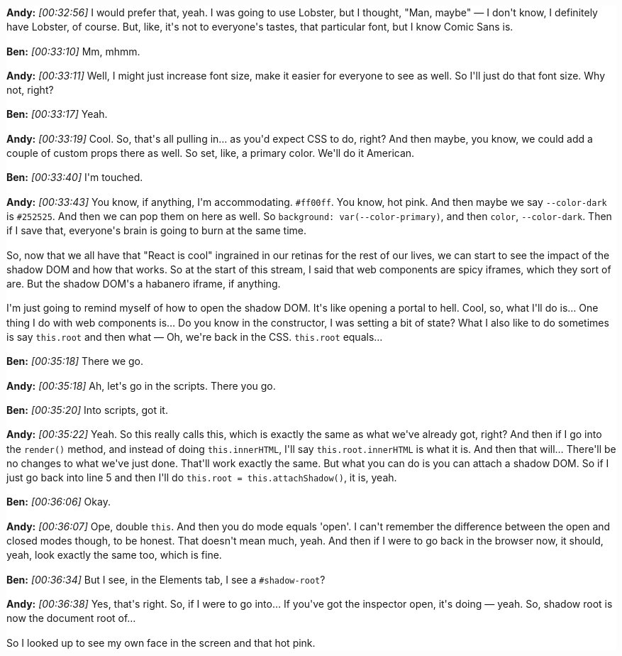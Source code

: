 **Andy:** <i class="timecode">[00:32:56]</i> I would prefer that, yeah. I was going to use Lobster, but I thought, "Man, maybe" — I don't know, I definitely have Lobster, of course. But, like, it's not to everyone's tastes, that particular font, but I know Comic Sans is.

**Ben:** <i class="timecode">[00:33:10]</i> Mm, mhmm.

**Andy:** <i class="timecode">[00:33:11]</i> Well, I might just increase font size, make it easier for everyone to see as well. So I'll just do that font size. Why not, right?

**Ben:** <i class="timecode">[00:33:17]</i> Yeah.

**Andy:** <i class="timecode">[00:33:19]</i> Cool. So, that's all pulling in… as you'd expect CSS to do, right? And then maybe, you know, we could add a couple of custom props there as well. So set, like, a primary color. We'll do it American.

**Ben:** <i class="timecode">[00:33:40]</i> I'm touched.

**Andy:** <i class="timecode">[00:33:43]</i> You know, if anything, I'm accommodating. `#ff00ff`. You know, hot pink. And then maybe we say `--color-dark` is `#252525`. And then we can pop them on here as well. So `background: var(--color-primary)`, and then `color`, `--color-dark`. Then if I save that, everyone's brain is going to burn at the same time.

So, now that we all have that "React is cool" ingrained in our retinas for the rest of our lives, we can start to see the impact of the shadow DOM and how that works. So at the start of this stream, I said that web components are spicy iframes, which they sort of are. But the shadow DOM's a habanero iframe, if anything.

I'm just going to remind myself of how to open the shadow DOM. It's like opening a portal to hell. Cool, so, what I'll do is… One thing I do with web components is… Do you know in the constructor, I was setting a bit of state? What I also like to do sometimes is say `this.root` and then what — Oh, we're back in the CSS. `this.root` equals…

**Ben:** <i class="timecode">[00:35:18]</i> There we go.

**Andy:** <i class="timecode">[00:35:18]</i> Ah, let's go in the scripts. There you go. 

**Ben:** <i class="timecode">[00:35:20]</i> Into scripts, got it.

**Andy:** <i class="timecode">[00:35:22]</i> Yeah. So this really calls this, which is exactly the same as what we've already got, right? And then if I go into the `render()` method, and instead of doing `this.innerHTML`, I'll say `this.root.innerHTML` is what it is. And then that will… There'll be no changes to what we've just done. That'll work exactly the same. But what you can do is you can attach a shadow DOM. So if I just go back into line 5 and then I'll do `this.root = this.attachShadow()`, it is, yeah.

**Ben:** <i class="timecode">[00:36:06]</i> Okay.

**Andy:** <i class="timecode">[00:36:07]</i> Ope, double `this`. And then you do mode equals 'open'. I can't remember the difference between the open and closed modes though, to be honest. That doesn't mean much, yeah. And then if I were to go back in the browser now, it should, yeah, look exactly the same too, which is fine. 

**Ben:** <i class="timecode">[00:36:34]</i> But I see, in the Elements tab, I see a `#shadow-root`?

**Andy:** <i class="timecode">[00:36:38]</i> Yes, that's right. So, if I were to go into… If you've got the inspector open, it's doing — yeah. So, shadow root is now the document root of…

So I looked up to see my own face in the screen and that hot pink. 
